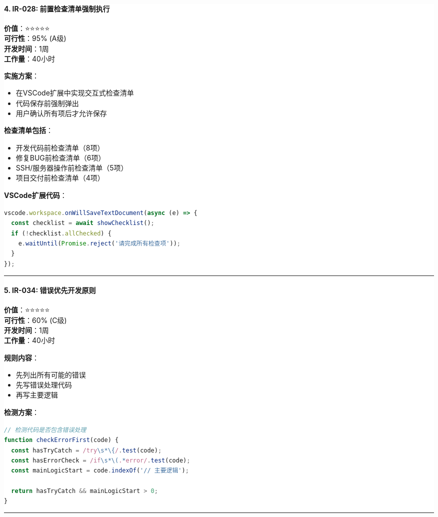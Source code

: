 
#### 4. IR-028: 前置检查清单强制执行
**价值**：⭐⭐⭐⭐⭐  
**可行性**：95% (A级)  
**开发时间**：1周  
**工作量**：40小时  

**实施方案**：
- 在VSCode扩展中实现交互式检查清单
- 代码保存前强制弹出
- 用户确认所有项后才允许保存

**检查清单包括**：
- 开发代码前检查清单（8项）
- 修复BUG前检查清单（6项）
- SSH/服务器操作前检查清单（5项）
- 项目交付前检查清单（4项）

**VSCode扩展代码**：
```typescript
vscode.workspace.onWillSaveTextDocument(async (e) => {
  const checklist = await showChecklist();
  if (!checklist.allChecked) {
    e.waitUntil(Promise.reject('请完成所有检查项'));
  }
});
```

---

#### 5. IR-034: 错误优先开发原则
**价值**：⭐⭐⭐⭐⭐  
**可行性**：60% (C级)  
**开发时间**：1周  
**工作量**：40小时  

**规则内容**：
- 先列出所有可能的错误
- 先写错误处理代码
- 再写主要逻辑

**检测方案**：
```javascript
// 检测代码是否包含错误处理
function checkErrorFirst(code) {
  const hasTryCatch = /try\s*\{/.test(code);
  const hasErrorCheck = /if\s*\(.*error/.test(code);
  const mainLogicStart = code.indexOf('// 主要逻辑');
  
  return hasTryCatch && mainLogicStart > 0;
}
```

---
